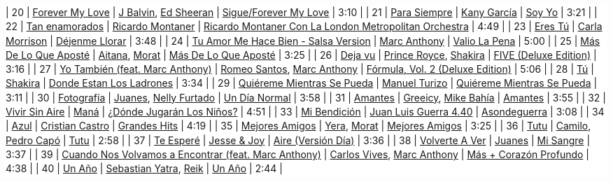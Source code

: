 | 20 | [Forever My Love](https://open.spotify.com/track/6TYuTMfBTU4hpXrhLsjIiV) | [J Balvin](https://open.spotify.com/artist/1vyhD5VmyZ7KMfW5gqLgo5), [Ed Sheeran](https://open.spotify.com/artist/6eUKZXaKkcviH0Ku9w2n3V) | [Sigue/Forever My Love](https://open.spotify.com/album/5umofLk634QVTKYtt2Deoy) | 3:10 |
| 21 | [Para Siempre](https://open.spotify.com/track/3w6HBymB6v99gmhz4aiX1g) | [Kany García](https://open.spotify.com/artist/69UypehHabb68utzfjAVlV) | [Soy Yo](https://open.spotify.com/album/4HqL9DDTbrqBUFb6Pswcki) | 3:21 |
| 22 | [Tan enamorados](https://open.spotify.com/track/5kxol5m6MfiJgahqyzbDRH) | [Ricardo Montaner](https://open.spotify.com/artist/4uoz4FUMvpeyGClFTTDBsD) | [Ricardo Montaner Con La London Metropolitan Orchestra](https://open.spotify.com/album/7dI1jAbtx6nFn2rcQKVPFE) | 4:49 |
| 23 | [Eres Tú](https://open.spotify.com/track/75zvC8d4iozawMJvxt8T1f) | [Carla Morrison](https://open.spotify.com/artist/0XK6kT7xcZAlcYrNjOgzJe) | [Déjenme Llorar](https://open.spotify.com/album/6BZkhYCGp75O2R4oX25nve) | 3:48 |
| 24 | [Tu Amor Me Hace Bien \- Salsa Version](https://open.spotify.com/track/3yEtuhGR8jOtusa29jWrhG) | [Marc Anthony](https://open.spotify.com/artist/4wLXwxDeWQ8mtUIRPxGiD6) | [Valio La Pena](https://open.spotify.com/album/4O3yvEN5II2yKWKBPtDLD7) | 5:00 |
| 25 | [Más De Lo Que Aposté](https://open.spotify.com/track/00QBHaaP4KUcjlmxWriMbC) | [Aitana](https://open.spotify.com/artist/7eLcDZDYHXZCebtQmVFL25), [Morat](https://open.spotify.com/artist/5C4PDR4LnhZTbVnKWXuDKD) | [Más De Lo Que Aposté](https://open.spotify.com/album/4DAiwXZWP397meKmAG7xaS) | 3:25 |
| 26 | [Deja vu](https://open.spotify.com/track/46HdsiK0uR26B2dY9QPzda) | [Prince Royce](https://open.spotify.com/artist/3MHaV05u0io8fQbZ2XPtlC), [Shakira](https://open.spotify.com/artist/0EmeFodog0BfCgMzAIvKQp) | [FIVE \(Deluxe Edition\)](https://open.spotify.com/album/7fIqsFfeYEEP9RO25KHj8P) | 3:16 |
| 27 | [Yo También \(feat\. Marc Anthony\)](https://open.spotify.com/track/5A9AILetvfQg3LHyX5X0pV) | [Romeo Santos](https://open.spotify.com/artist/5lwmRuXgjX8xIwlnauTZIP), [Marc Anthony](https://open.spotify.com/artist/4wLXwxDeWQ8mtUIRPxGiD6) | [Fórmula, Vol\. 2 \(Deluxe Edition\)](https://open.spotify.com/album/17HsiXfqKUPoTP6Y5ebs1L) | 5:06 |
| 28 | [Tú](https://open.spotify.com/track/6ZEVQ2whiJvhjCNAOJ0DC3) | [Shakira](https://open.spotify.com/artist/0EmeFodog0BfCgMzAIvKQp) | [Donde Estan Los Ladrones](https://open.spotify.com/album/5hcKSTqKOLuzJgYIQileAe) | 3:34 |
| 29 | [Quiéreme Mientras Se Pueda](https://open.spotify.com/track/34LI7rwi9H8w2S5KTHnv1M) | [Manuel Turizo](https://open.spotify.com/artist/0tmwSHipWxN12fsoLcFU3B) | [Quiéreme Mientras Se Pueda](https://open.spotify.com/album/7cd7ofPesyBoPDb2dtUbj5) | 3:11 |
| 30 | [Fotografía](https://open.spotify.com/track/0dEPlb8waIqRtKpLb3l6So) | [Juanes](https://open.spotify.com/artist/0UWZUmn7sybxMCqrw9tGa7), [Nelly Furtado](https://open.spotify.com/artist/2jw70GZXlAI8QzWeY2bgRc) | [Un Día Normal](https://open.spotify.com/album/2UJCnSqpR3AIuTvWYZLCp1) | 3:58 |
| 31 | [Amantes](https://open.spotify.com/track/3IyPnNX142pvWx6D5CiimD) | [Greeicy](https://open.spotify.com/artist/5dbaLmK5SHLLg8Z4CcTJpX), [Mike Bahía](https://open.spotify.com/artist/1phfTBIocBW3UwqcYjaEN6) | [Amantes](https://open.spotify.com/album/4tkqeWRaQHPzPRQFX8o9Vi) | 3:55 |
| 32 | [Vivir Sin Aire](https://open.spotify.com/track/3G9RQLOSjsXVUDyQSv2PQR) | [Maná](https://open.spotify.com/artist/7okwEbXzyT2VffBmyQBWLz) | [¿Dónde Jugarán Los Niños?](https://open.spotify.com/album/2G0I22upYkTLYxfoAHiwBK) | 4:51 |
| 33 | [Mi Bendición](https://open.spotify.com/track/5fF0fb0VFihGDHFshDLi2Z) | [Juan Luis Guerra 4.40](https://open.spotify.com/artist/3nlpTZci9O5W8RsNoNH559) | [Asondeguerra](https://open.spotify.com/album/2LqYd5gIJxEvG5md8kGeyL) | 3:08 |
| 34 | [Azul](https://open.spotify.com/track/6pHCJmx9FXnMwEqB0LWUEH) | [Cristian Castro](https://open.spotify.com/artist/2AZOALDIBORfbzKTuliwdJ) | [Grandes Hits](https://open.spotify.com/album/6Q2UpW0s9cDeZ59bCd5CYL) | 4:19 |
| 35 | [Mejores Amigos](https://open.spotify.com/track/7tQ24skemknA6PPh6gwFi1) | [Yera](https://open.spotify.com/artist/1vrahybrKylgwkjhbmOz94), [Morat](https://open.spotify.com/artist/5C4PDR4LnhZTbVnKWXuDKD) | [Mejores Amigos](https://open.spotify.com/album/4JFLZE2lAjETtE7uvms4Fo) | 3:25 |
| 36 | [Tutu](https://open.spotify.com/track/1nocRtwyNPVtGcIJqfgdzZ) | [Camilo](https://open.spotify.com/artist/28gNT5KBp7IjEOQoevXf9N), [Pedro Capó](https://open.spotify.com/artist/4QVBYiagIaa6ZGSPMbybpy) | [Tutu](https://open.spotify.com/album/6xu5asYeoMIT5Sa5b1P13q) | 2:58 |
| 37 | [Te Esperé](https://open.spotify.com/track/6W8Rl6LMWjCL17EvLlkyxc) | [Jesse & Joy](https://open.spotify.com/artist/1mX1TWKpNxDSAH16LgDfiR) | [Aire \(Versión Día\)](https://open.spotify.com/album/6ra5IJfLnuwbBm8NhxA2zX) | 3:36 |
| 38 | [Volverte A Ver](https://open.spotify.com/track/2ZqFfDwNjKvPu3USx3onhO) | [Juanes](https://open.spotify.com/artist/0UWZUmn7sybxMCqrw9tGa7) | [Mi Sangre](https://open.spotify.com/album/2HbvQeJXke68tjwOcsj8ne) | 3:37 |
| 39 | [Cuando Nos Volvamos a Encontrar \(feat\. Marc Anthony\)](https://open.spotify.com/track/59hfezbTqi7I68O4OyLfcR) | [Carlos Vives](https://open.spotify.com/artist/4vhNDa5ycK0ST968ek7kRr), [Marc Anthony](https://open.spotify.com/artist/4wLXwxDeWQ8mtUIRPxGiD6) | [Más + Corazón Profundo](https://open.spotify.com/album/2YN1HrfqqAkts3D8DdVSHX) | 4:38 |
| 40 | [Un Año](https://open.spotify.com/track/5BDP2tky8oMQJPS33frKVp) | [Sebastian Yatra](https://open.spotify.com/artist/07YUOmWljBTXwIseAUd9TW), [Reik](https://open.spotify.com/artist/0vR2qb8m9WHeZ5ByCbimq2) | [Un Año](https://open.spotify.com/album/4Vtx3PxyOfBUBuEYAIocsP) | 2:44 |